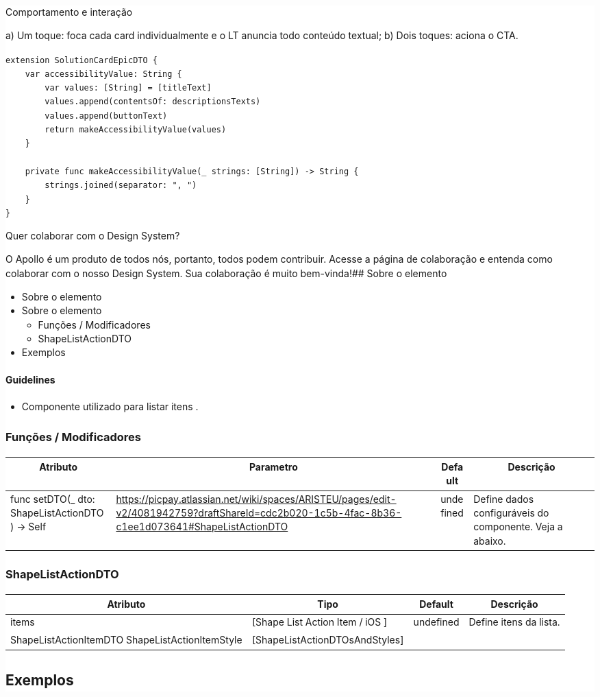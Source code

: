 Comportamento e interação

a) Um toque: foca cada card individualmente e o LT anuncia todo conteúdo textual;
b) Dois toques: aciona o CTA.

```
extension SolutionCardEpicDTO {
    var accessibilityValue: String {
        var values: [String] = [titleText]
        values.append(contentsOf: descriptionsTexts)
        values.append(buttonText)
        return makeAccessibilityValue(values)
    }
    
    private func makeAccessibilityValue(_ strings: [String]) -> String {
        strings.joined(separator: ", ")
    }
}
```

Quer colaborar com o Design System?

O Apollo é um produto de todos nós, portanto, todos podem contribuir. Acesse a página de colaboração e entenda como colaborar com o nosso Design System. Sua colaboração é muito bem-vinda!## Sobre o elemento

- Sobre o elemento
- Sobre o elemento
    - Funções / Modificadores
    - ShapeListActionDTO
- Exemplos



#### Guidelines

- Componente utilizado para listar itens .

### Funções / Modificadores

| Atributo                                       | Parametro                                                                                                                                      | Default   | Descrição                                                |
|------------------------------------------------|------------------------------------------------------------------------------------------------------------------------------------------------|-----------|----------------------------------------------------------|
| func setDTO(_ dto: ShapeListActionDTO) -> Self | https://picpay.atlassian.net/wiki/spaces/ARISTEU/pages/edit-v2/4081942759?draftShareId=cdc2b020-1c5b-4fac-8b36-c1ee1d073641#ShapeListActionDTO | undefined | Define dados configuráveis do componente. Veja a abaixo. |

### ShapeListActionDTO

| Atributo                                        | Tipo                            | Default   | Descrição              |
|-------------------------------------------------|---------------------------------|-----------|------------------------|
| items                                           | [Shape List Action Item / iOS ] | undefined | Define itens da lista. |
| ShapeListActionItemDTO ShapeListActionItemStyle | [ShapeListActionDTOsAndStyles]  |           |                        |

## Exemplos
